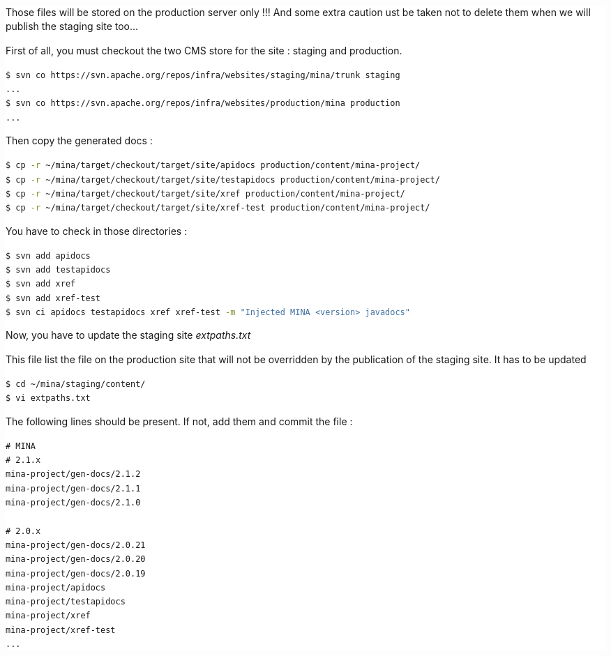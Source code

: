 <div class="info" markdown="1">
Those files will be stored on the production server only !!! And some extra caution ust be taken not to delete them when we will publish the staging site too...
</div>

First of all, you must checkout the two CMS store for the site : staging and production.

```bash
$ svn co https://svn.apache.org/repos/infra/websites/staging/mina/trunk staging
...
$ svn co https://svn.apache.org/repos/infra/websites/production/mina production
...
```

Then copy the generated docs :

```bash
$ cp -r ~/mina/target/checkout/target/site/apidocs production/content/mina-project/
$ cp -r ~/mina/target/checkout/target/site/testapidocs production/content/mina-project/
$ cp -r ~/mina/target/checkout/target/site/xref production/content/mina-project/
$ cp -r ~/mina/target/checkout/target/site/xref-test production/content/mina-project/
```

You have to check in those directories :

```bash
$ svn add apidocs
$ svn add testapidocs
$ svn add xref
$ svn add xref-test
$ svn ci apidocs testapidocs xref xref-test -m "Injected MINA <version> javadocs"
```

Now, you have to update the staging site <em>extpaths.txt</em>

This file list the file on the production site that will not be overridden by the publication of the staging site. It has to be updated

```bash
$ cd ~/mina/staging/content/
$ vi extpaths.txt
```

The following lines should be present. If not, add them and commit the file :

```text
# MINA
# 2.1.x
mina-project/gen-docs/2.1.2
mina-project/gen-docs/2.1.1
mina-project/gen-docs/2.1.0

# 2.0.x
mina-project/gen-docs/2.0.21
mina-project/gen-docs/2.0.20
mina-project/gen-docs/2.0.19
mina-project/apidocs
mina-project/testapidocs
mina-project/xref
mina-project/xref-test
...
```
